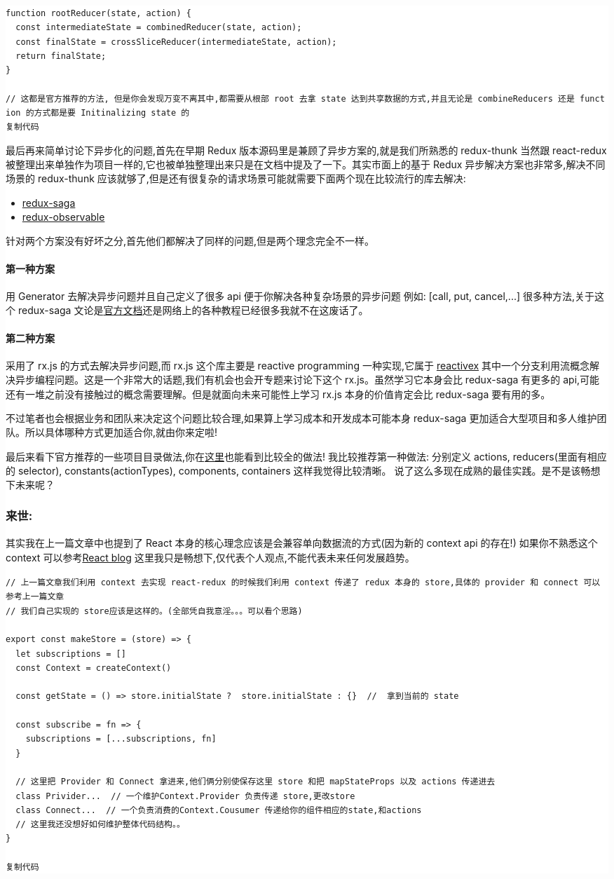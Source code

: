 ```
function rootReducer(state, action) {
  const intermediateState = combinedReducer(state, action);
  const finalState = crossSliceReducer(intermediateState, action);
  return finalState;
}

// 这都是官方推荐的方法, 但是你会发现万变不离其中,都需要从根部 root 去拿 state 达到共享数据的方式,并且无论是 combineReducers 还是 function 的方式都是要 Initinalizing state 的
复制代码
```

最后再来简单讨论下异步化的问题,首先在早期 Redux 版本源码里是兼顾了异步方案的,就是我们所熟悉的 redux-thunk 当然跟 react-redux 被整理出来单独作为项目一样的,它也被单独整理出来只是在文档中提及了一下。其实市面上的基于 Redux 异步解决方案也非常多,解决不同场景的 redux-thunk 应该就够了,但是还有很复杂的请求场景可能就需要下面两个现在比较流行的库去解决:

- [redux-saga](https://github.com/redux-saga/redux-saga)
- [redux-observable](https://github.com/redux-observable/redux-observable)

针对两个方案没有好坏之分,首先他们都解决了同样的问题,但是两个理念完全不一样。

#### 第一种方案

用 Generator 去解决异步问题并且自己定义了很多 api 便于你解决各种复杂场景的异步问题 例如: [call, put, cancel,...] 很多种方法,关于这个 redux-saga 文论是[官方文档](https://redux-saga.js.org/)还是网络上的各种教程已经很多我就不在这废话了。

#### 第二种方案

采用了 rx.js 的方式去解决异步问题,而 rx.js 这个库主要是 reactive programming 一种实现,它属于 [reactivex](http://reactivex.io/) 其中一个分支利用流概念解决异步编程问题。这是一个非常大的话题,我们有机会也会开专题来讨论下这个 rx.js。虽然学习它本身会比 redux-saga 有更多的 api,可能还有一堆之前没有接触过的概念需要理解。但是就面向未来可能性上学习 rx.js 本身的价值肯定会比 redux-saga 要有用的多。

不过笔者也会根据业务和团队来决定这个问题比较合理,如果算上学习成本和开发成本可能本身 redux-saga 更加适合大型项目和多人维护团队。所以具体哪种方式更加适合你,就由你来定啦!

最后来看下官方推荐的一些项目目录做法,你在[这里](https://redux.js.org/faq/code-structure)也能看到比较全的做法! 我比较推荐第一种做法: 分别定义 actions, reducers(里面有相应的 selector), constants(actionTypes), components, containers 这样我觉得比较清晰。 说了这么多现在成熟的最佳实践。是不是该畅想下未来呢？

### 来世:

其实我在上一篇文章中也提到了 React 本身的核心理念应该是会兼容单向数据流的方式(因为新的 context api 的存在!) 如果你不熟悉这个 context 可以参考[React blog](https://reactjs.org/blog/2018/03/29/react-v-16-3.html) 这里我只是畅想下,仅代表个人观点,不能代表未来任何发展趋势。

```
// 上一篇文章我们利用 context 去实现 react-redux 的时候我们利用 context 传递了 redux 本身的 store,具体的 provider 和 connect 可以参考上一篇文章
// 我们自己实现的 store应该是这样的。(全部凭自我意淫。。。可以看个思路)

export const makeStore = (store) => {
  let subscriptions = []
  const Context = createContext()

  const getState = () => store.initialState ?  store.initialState : {}  //  拿到当前的 state

  const subscribe = fn => {
    subscriptions = [...subscriptions, fn]
  }

  // 这里把 Provider 和 Connect 拿进来,他们俩分别使保存这里 store 和把 mapStateProps 以及 actions 传递进去
  class Privider...  // 一个维护Context.Provider 负责传递 store,更改store
  class Connect...  // 一个负责消费的Context.Cousumer 传递给你的组件相应的state,和actions
  // 这里我还没想好如何维护整体代码结构。。
}

复制代码
```
